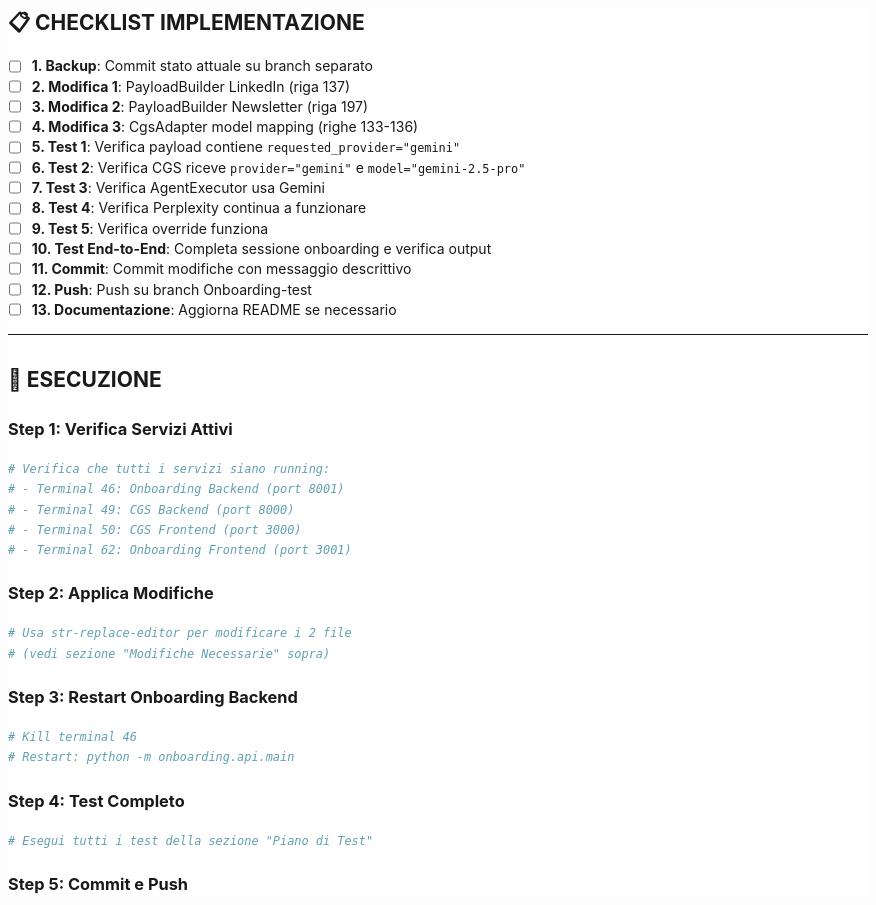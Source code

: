 
## 📋 CHECKLIST IMPLEMENTAZIONE

- [ ] **1. Backup**: Commit stato attuale su branch separato
- [ ] **2. Modifica 1**: PayloadBuilder LinkedIn (riga 137)
- [ ] **3. Modifica 2**: PayloadBuilder Newsletter (riga 197)
- [ ] **4. Modifica 3**: CgsAdapter model mapping (righe 133-136)
- [ ] **5. Test 1**: Verifica payload contiene `requested_provider="gemini"`
- [ ] **6. Test 2**: Verifica CGS riceve `provider="gemini"` e `model="gemini-2.5-pro"`
- [ ] **7. Test 3**: Verifica AgentExecutor usa Gemini
- [ ] **8. Test 4**: Verifica Perplexity continua a funzionare
- [ ] **9. Test 5**: Verifica override funziona
- [ ] **10. Test End-to-End**: Completa sessione onboarding e verifica output
- [ ] **11. Commit**: Commit modifiche con messaggio descrittivo
- [ ] **12. Push**: Push su branch Onboarding-test
- [ ] **13. Documentazione**: Aggiorna README se necessario

---

## 🚀 ESECUZIONE

### **Step 1: Verifica Servizi Attivi**

```bash
# Verifica che tutti i servizi siano running:
# - Terminal 46: Onboarding Backend (port 8001)
# - Terminal 49: CGS Backend (port 8000)
# - Terminal 50: CGS Frontend (port 3000)
# - Terminal 62: Onboarding Frontend (port 3001)
```

### **Step 2: Applica Modifiche**

```bash
# Usa str-replace-editor per modificare i 2 file
# (vedi sezione "Modifiche Necessarie" sopra)
```

### **Step 3: Restart Onboarding Backend**

```bash
# Kill terminal 46
# Restart: python -m onboarding.api.main
```

### **Step 4: Test Completo**

```bash
# Esegui tutti i test della sezione "Piano di Test"
```

### **Step 5: Commit e Push**
